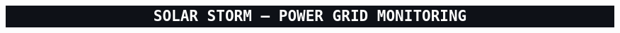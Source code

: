 <!DOCTYPE html>
<html lang="en">
<head>
    <script src="https://cdn.plot.ly/plotly-latest.min.js"></script>
    <meta charset="UTF-8">
    <meta name="viewport" content="width=device-width, initial-scale=1.0">
    <title>Solar Storm – Power Grid Monitoring</title>
    <link href="https://fonts.googleapis.com/css2?family=Roboto+Mono&display=swap" rel="stylesheet">
    <style>
        body {
            background-color: #0e1117;
            color: white;
            font-family: 'Roboto Mono', monospace;
            margin: 0;
            padding: 20px;
        }
        h2 {
            text-align: center;
        }
        .grid {
            display: grid;
            grid-template-columns: 1.5fr 2.5fr 1.5fr;
            gap: 20px;
            margin-bottom: 30px;
        }
        .section, .box {
            background-color: #1f1f1f;
            padding: 15px;
            border-radius: 8px;
        }
        .chart-row {
            display: flex;
            gap: 20px;
            margin-bottom: 30px;
        }
        .chart {
            flex: 1;
            background-color: #1f1f1f;
            padding: 15px;
            border-radius: 8px;
        }
        .bottom-row {
            display: flex;
            gap: 20px;
        }
        img {
            width: 100%;
            border-radius: 8px;
        }
    </style>
</head>
<body>
    <h2>SOLAR STORM – POWER GRID MONITORING</h2>
